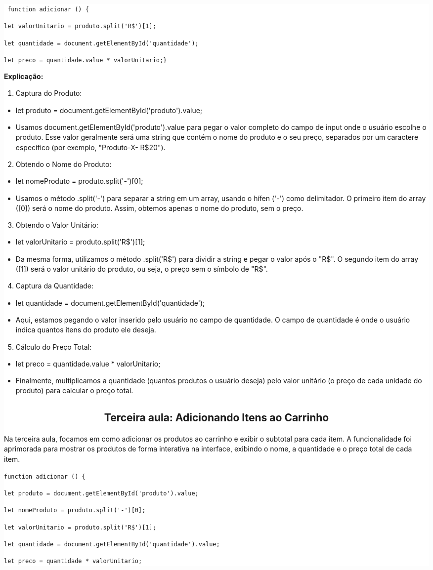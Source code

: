 ``` function adicionar () {```

```let valorUnitario = produto.split('R$')[1];```

```let quantidade = document.getElementById('quantidade');```

```let preco = quantidade.value * valorUnitario;}```

**Explicação:**

1. Captura do Produto:

* let produto = document.getElementById('produto').value;

* Usamos document.getElementById('produto').value para pegar o valor completo do campo de input onde o usuário escolhe o produto. Esse valor geralmente será uma string que contém o nome do produto e o seu preço, separados por um caractere específico (por exemplo, "Produto-X- R$20").

2. Obtendo o Nome do Produto:

* let nomeProduto = produto.split('-')[0];

* Usamos o método .split('-') para separar a string em um array, usando o hífen ('-') como delimitador. O primeiro item do array ([0]) será o nome do produto. Assim, obtemos apenas o nome do produto, sem o preço.

3. Obtendo o Valor Unitário:

* let valorUnitario = produto.split('R$')[1];

* Da mesma forma, utilizamos o método .split('R$') para dividir a string e pegar o valor após o "R$". O segundo item do array ([1]) será o valor unitário do produto, ou seja, o preço sem o símbolo de "R$".

4. Captura da Quantidade:

* let quantidade = document.getElementById('quantidade');

* Aqui, estamos pegando o valor inserido pelo usuário no campo de quantidade. O campo de quantidade é onde o usuário indica quantos itens do produto ele deseja.

5. Cálculo do Preço Total:

* let preco = quantidade.value * valorUnitario;

* Finalmente, multiplicamos a quantidade (quantos produtos o usuário deseja) pelo valor unitário (o preço de cada unidade do produto) para calcular o preço total.

<h2 align="center"> Terceira aula: Adicionando Itens ao Carrinho </h2>

Na terceira aula, focamos em como adicionar os produtos ao carrinho e exibir o subtotal para cada item. A funcionalidade foi aprimorada para mostrar os produtos de forma interativa na interface, exibindo o nome, a quantidade e o preço total de cada item.

```function adicionar () {```

```let produto = document.getElementById('produto').value;```

```let nomeProduto = produto.split('-')[0];```

```let valorUnitario = produto.split('R$')[1];```

```let quantidade = document.getElementById('quantidade').value;```

```let preco = quantidade * valorUnitario;```

```